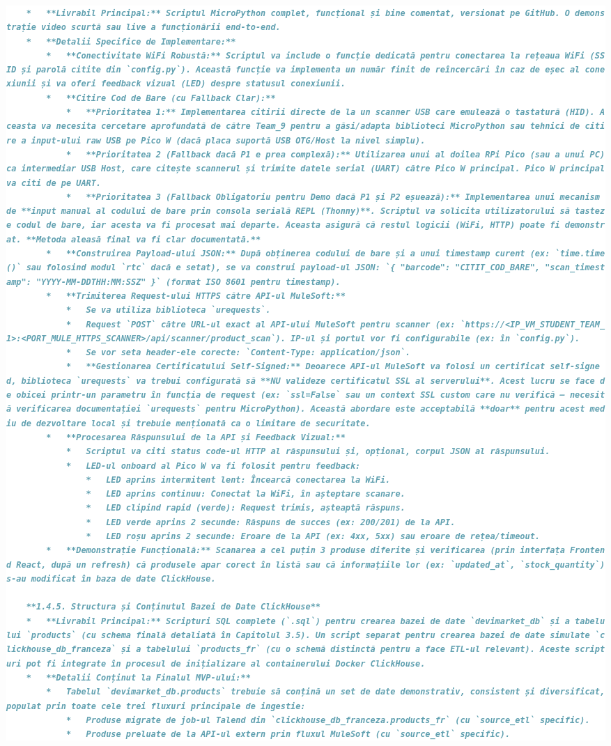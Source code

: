 ````markdown
    *   **Livrabil Principal:** Scriptul MicroPython complet, funcțional și bine comentat, versionat pe GitHub. O demonstrație video scurtă sau live a funcționării end-to-end.
    *   **Detalii Specifice de Implementare:**
        *   **Conectivitate WiFi Robustă:** Scriptul va include o funcție dedicată pentru conectarea la rețeaua WiFi (SSID și parolă citite din `config.py`). Această funcție va implementa un număr finit de reîncercări în caz de eșec al conexiunii și va oferi feedback vizual (LED) despre statusul conexiunii.
        *   **Citire Cod de Bare (cu Fallback Clar):**
            *   **Prioritatea 1:** Implementarea citirii directe de la un scanner USB care emulează o tastatură (HID). Aceasta va necesita cercetare aprofundată de către Team_9 pentru a găsi/adapta biblioteci MicroPython sau tehnici de citire a input-ului raw USB pe Pico W (dacă placa suportă USB OTG/Host la nivel simplu).
            *   **Prioritatea 2 (Fallback dacă P1 e prea complexă):** Utilizarea unui al doilea RPi Pico (sau a unui PC) ca intermediar USB Host, care citește scannerul și trimite datele serial (UART) către Pico W principal. Pico W principal va citi de pe UART.
            *   **Prioritatea 3 (Fallback Obligatoriu pentru Demo dacă P1 și P2 eșuează):** Implementarea unui mecanism de **input manual al codului de bare prin consola serială REPL (Thonny)**. Scriptul va solicita utilizatorului să tasteze codul de bare, iar acesta va fi procesat mai departe. Aceasta asigură că restul logicii (WiFi, HTTP) poate fi demonstrat. **Metoda aleasă final va fi clar documentată.**
        *   **Construirea Payload-ului JSON:** După obținerea codului de bare și a unui timestamp curent (ex: `time.time()` sau folosind modul `rtc` dacă e setat), se va construi payload-ul JSON: `{ "barcode": "CITIT_COD_BARE", "scan_timestamp": "YYYY-MM-DDTHH:MM:SSZ" }` (format ISO 8601 pentru timestamp).
        *   **Trimiterea Request-ului HTTPS către API-ul MuleSoft:**
            *   Se va utiliza biblioteca `urequests`.
            *   Request `POST` către URL-ul exact al API-ului MuleSoft pentru scanner (ex: `https://<IP_VM_STUDENT_TEAM_1>:<PORT_MULE_HTTPS_SCANNER>/api/scanner/product_scan`). IP-ul și portul vor fi configurabile (ex: în `config.py`).
            *   Se vor seta header-ele corecte: `Content-Type: application/json`.
            *   **Gestionarea Certificatului Self-Signed:** Deoarece API-ul MuleSoft va folosi un certificat self-signed, biblioteca `urequests` va trebui configurată să **NU valideze certificatul SSL al serverului**. Acest lucru se face de obicei printr-un parametru în funcția de request (ex: `ssl=False` sau un context SSL custom care nu verifică – necesită verificarea documentației `urequests` pentru MicroPython). Această abordare este acceptabilă **doar** pentru acest mediu de dezvoltare local și trebuie menționată ca o limitare de securitate.
        *   **Procesarea Răspunsului de la API și Feedback Vizual:**
            *   Scriptul va citi status code-ul HTTP al răspunsului și, opțional, corpul JSON al răspunsului.
            *   LED-ul onboard al Pico W va fi folosit pentru feedback:
                *   LED aprins intermitent lent: Încearcă conectarea la WiFi.
                *   LED aprins continuu: Conectat la WiFi, în așteptare scanare.
                *   LED clipind rapid (verde): Request trimis, așteaptă răspuns.
                *   LED verde aprins 2 secunde: Răspuns de succes (ex: 200/201) de la API.
                *   LED roșu aprins 2 secunde: Eroare de la API (ex: 4xx, 5xx) sau eroare de rețea/timeout.
        *   **Demonstrație Funcțională:** Scanarea a cel puțin 3 produse diferite și verificarea (prin interfața Frontend React, după un refresh) că produsele apar corect în listă sau că informațiile lor (ex: `updated_at`, `stock_quantity`) s-au modificat în baza de date ClickHouse.

    **1.4.5. Structura și Conținutul Bazei de Date ClickHouse**
    *   **Livrabil Principal:** Scripturi SQL complete (`.sql`) pentru crearea bazei de date `devimarket_db` și a tabelului `products` (cu schema finală detaliată în Capitolul 3.5). Un script separat pentru crearea bazei de date simulate `clickhouse_db_franceza` și a tabelului `products_fr` (cu o schemă distinctă pentru a face ETL-ul relevant). Aceste scripturi pot fi integrate în procesul de inițializare al containerului Docker ClickHouse.
    *   **Detalii Conținut la Finalul MVP-ului:**
        *   Tabelul `devimarket_db.products` trebuie să conțină un set de date demonstrativ, consistent și diversificat, populat prin toate cele trei fluxuri principale de ingestie:
            *   Produse migrate de job-ul Talend din `clickhouse_db_franceza.products_fr` (cu `source_etl` specific).
            *   Produse preluate de la API-ul extern prin fluxul MuleSoft (cu `source_etl` specific).
````